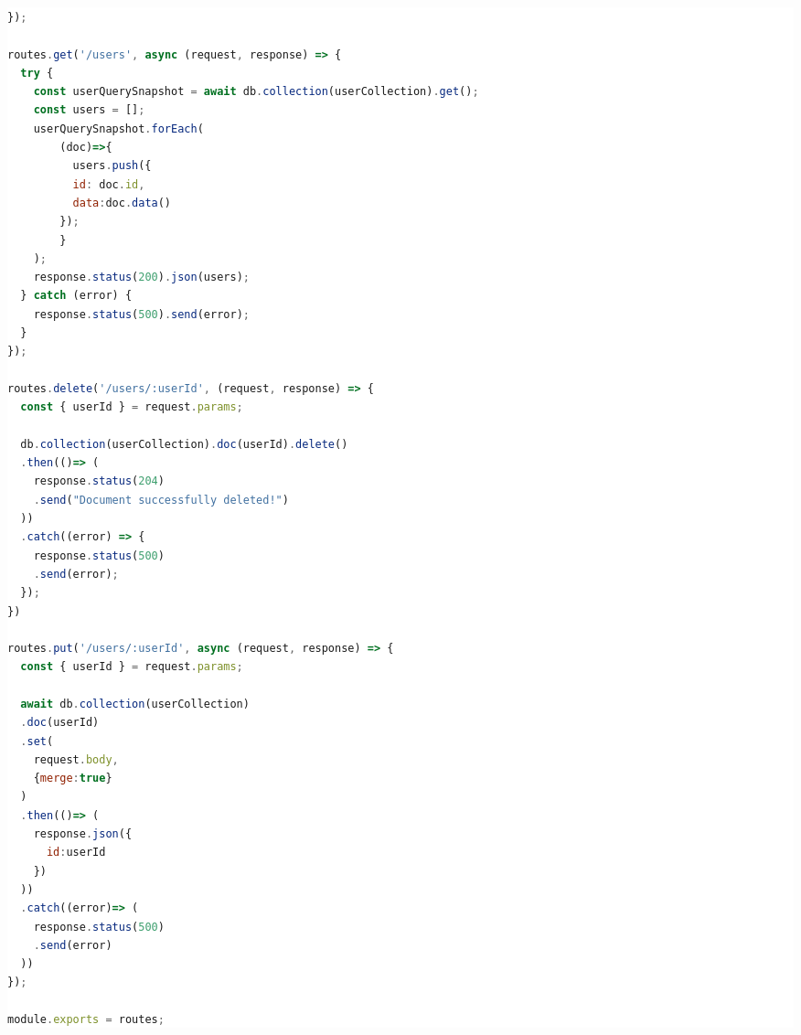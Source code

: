 ```javascript
});

routes.get('/users', async (request, response) => {
  try {
    const userQuerySnapshot = await db.collection(userCollection).get();
    const users = [];
    userQuerySnapshot.forEach(
        (doc)=>{
          users.push({
          id: doc.id,
          data:doc.data()
        });
        }
    );
    response.status(200).json(users);
  } catch (error) {
    response.status(500).send(error);
  }
});

routes.delete('/users/:userId', (request, response) => {
  const { userId } = request.params;

  db.collection(userCollection).doc(userId).delete()
  .then(()=> (
    response.status(204)
    .send("Document successfully deleted!")
  ))
  .catch((error) => {
    response.status(500)
    .send(error);
  });
})

routes.put('/users/:userId', async (request, response) => {
  const { userId } = request.params;

  await db.collection(userCollection)
  .doc(userId)
  .set(
    request.body,
    {merge:true}
  )
  .then(()=> (
    response.json({
      id:userId
    })
  ))
  .catch((error)=> (
    response.status(500)
    .send(error)
  ))
});

module.exports = routes;
```
